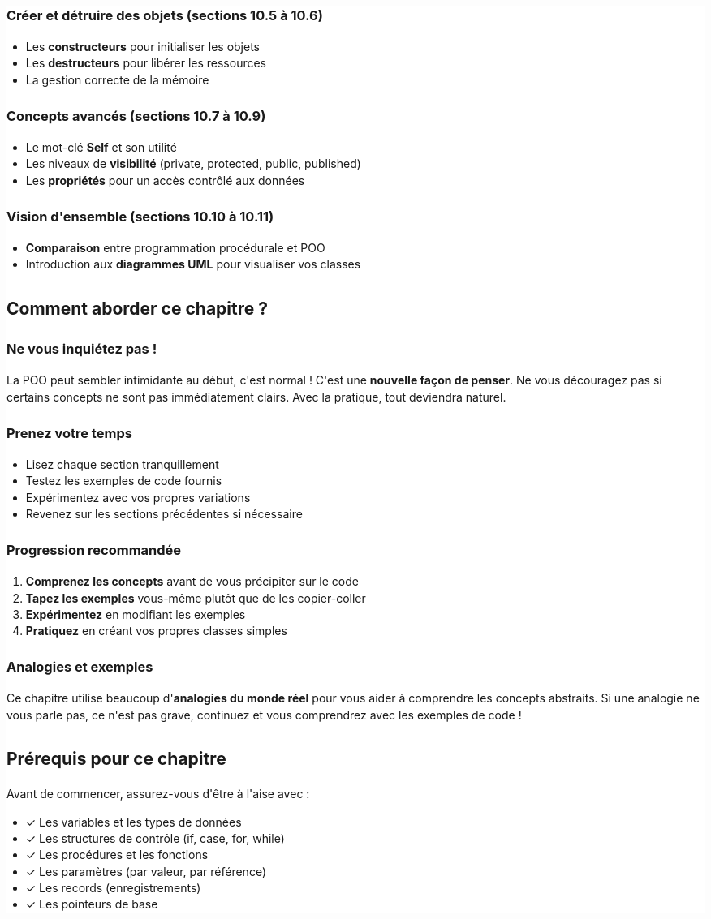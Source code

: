### Créer et détruire des objets (sections 10.5 à 10.6)
- Les **constructeurs** pour initialiser les objets
- Les **destructeurs** pour libérer les ressources
- La gestion correcte de la mémoire

### Concepts avancés (sections 10.7 à 10.9)
- Le mot-clé **Self** et son utilité
- Les niveaux de **visibilité** (private, protected, public, published)
- Les **propriétés** pour un accès contrôlé aux données

### Vision d'ensemble (sections 10.10 à 10.11)
- **Comparaison** entre programmation procédurale et POO
- Introduction aux **diagrammes UML** pour visualiser vos classes

## Comment aborder ce chapitre ?

### Ne vous inquiétez pas !

La POO peut sembler intimidante au début, c'est normal ! C'est une **nouvelle façon de penser**. Ne vous découragez pas si certains concepts ne sont pas immédiatement clairs. Avec la pratique, tout deviendra naturel.

### Prenez votre temps

- Lisez chaque section tranquillement
- Testez les exemples de code fournis
- Expérimentez avec vos propres variations
- Revenez sur les sections précédentes si nécessaire

### Progression recommandée

1. **Comprenez les concepts** avant de vous précipiter sur le code
2. **Tapez les exemples** vous-même plutôt que de les copier-coller
3. **Expérimentez** en modifiant les exemples
4. **Pratiquez** en créant vos propres classes simples

### Analogies et exemples

Ce chapitre utilise beaucoup d'**analogies du monde réel** pour vous aider à comprendre les concepts abstraits. Si une analogie ne vous parle pas, ce n'est pas grave, continuez et vous comprendrez avec les exemples de code !

## Prérequis pour ce chapitre

Avant de commencer, assurez-vous d'être à l'aise avec :
- ✓ Les variables et les types de données
- ✓ Les structures de contrôle (if, case, for, while)
- ✓ Les procédures et les fonctions
- ✓ Les paramètres (par valeur, par référence)
- ✓ Les records (enregistrements)
- ✓ Les pointeurs de base
